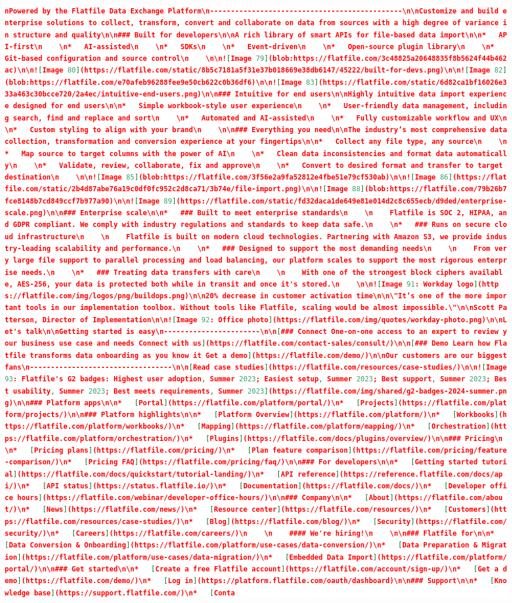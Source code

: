 ```json
nPowered by the Flatfile Data Exchange Platform\n----------------------------------------------\n\nCustomize and build enterprise solutions to collect, transform, convert and collaborate on data from sources with a high degree of variance in structure and quality\n\n### Built for developers\n\nA rich library of smart APIs for file-based data import\n\n*   API-first\n    \n*   AI-assisted\n    \n*   SDKs\n    \n*   Event-driven\n    \n*   Open-source plugin library\n    \n*   Git-based configuration and source control\n    \n\n![Image 79](blob:https://flatfile.com/3c48825a20648835f8b5624f44b462ac)\n\n![Image 80](https://flatfile.com/static/8b5c7181a5f31e37b018669e38db6147/45222/built-for-devs.png)\n\n![Image 82](blob:https://flatfile.com/e70afeb96288fee9e50cb622c0b36df6)\n\n![Image 83](https://flatfile.com/static/6d82ca1bf16026e333a463c30bcce720/2a4ec/intuitive-end-users.png)\n\n### Intuitive for end users\n\nHighly intuitive data import experience designed for end users\n\n*   Simple workbook-style user experience\n    \n*   User-friendly data management, including search, find and replace and sort\n    \n*   Automated and AI-assisted\n    \n*   Fully customizable workflow and UX\n    \n*   Custom styling to align with your brand\n    \n\n### Everything you need\n\nThe industry’s most comprehensive data collection, transformation and conversion experience at your fingertips\n\n*   Collect any file type, any source\n    \n*   Map source to target columns with the power of AI\n    \n*   Clean data inconsistencies and format data automatically\n    \n*   Validate, review, collaborate, fix and approve\n    \n*   Convert to desired format and transfer to target destination\n    \n\n![Image 85](blob:https://flatfile.com/3f56e2a9fa52812e4fbe51e79cf530ab)\n\n![Image 86](https://flatfile.com/static/2b4d87abe76a19c0df0fc952c2d8ca71/3b74e/file-import.png)\n\n![Image 88](blob:https://flatfile.com/79b26b7fce8148b7cd849ccf7b977a90)\n\n![Image 89](https://flatfile.com/static/fd32daca1de649e81e014d2c8c655ecb/d9ded/enterprise-scale.png)\n\n### Enterprise scale\n\n*   ### Built to meet enterprise standards\n    \n    Flatfile is SOC 2, HIPAA, and GDPR compliant. We comply with industry regulations and standards to keep data safe.\n    \n*   ### Runs on secure cloud infrastructure\n    \n    Flatfile is built on modern cloud technologies. Partnering with Amazon S3, we provide industry-leading scalability and performance.\n    \n*   ### Designed to support the most demanding needs\n    \n    From very large file support to parallel processing and load balancing, our platform scales to support the most rigorous enterprise needs.\n    \n*   ### Treating data transfers with care\n    \n    With one of the strongest block ciphers available, AES-256, your data is protected both while in transit and once it's stored.\n    \n\n![Image 91: Workday logo](https://flatfile.com/img/logos/png/buildops.png)\n\n20% decrease in customer activation time\n\n\"It’s one of the more important tools in our implementation toolbox. Without tools like Flatfile, scaling would be almost impossible.\"\n\nScott Patterson, Director of Implementation\n\n![Image 92: Office photo](https://flatfile.com/img/quotes/workday-photo.png)\n\nLet's talk\n\nGetting started is easy\n-----------------------\n\n[### Connect One-on-one access to an expert to review your business use case and needs Connect with us](https://flatfile.com/contact-sales/consult/)\n\n[### Demo Learn how Flatfile transforms data onboarding as you know it Get a demo](https://flatfile.com/demo/)\n\nOur customers are our biggest fans\n----------------------------------\n\n[Read case studies](https://flatfile.com/resources/case-studies/)\n\n![Image 93: Flatfile's G2 badges: Highest user adoption, Summer 2023; Easiest setup, Summer 2023; Best support, Summer 2023; Best usability, Summer 2023; Best meets requirements, Summer 2023](https://flatfile.com/img/shared/g2-badges-2024-summer.png)\n\n### Platform apps\n\n*   [Portal](https://flatfile.com/platform/portal/)\n*   [Projects](https://flatfile.com/platform/projects/)\n\n### Platform highlights\n\n*   [Platform Overview](https://flatfile.com/platform/)\n*   [Workbooks](https://flatfile.com/platform/workbooks/)\n*   [Mapping](https://flatfile.com/platform/mapping/)\n*   [Orchestration](https://flatfile.com/platform/orchestration/)\n*   [Plugins](https://flatfile.com/docs/plugins/overview/)\n\n### Pricing\n\n*   [Pricing plans](https://flatfile.com/pricing/)\n*   [Plan feature comparison](https://flatfile.com/pricing/feature-comparison/)\n*   [Pricing FAQ](https://flatfile.com/pricing/faq/)\n\n### For developers\n\n*   [Getting started tutorial](https://flatfile.com/docs/quickstart/tutorial-landing/)\n*   [API reference](https://reference.flatfile.com/docs/api/)\n*   [API status](https://status.flatfile.io/)\n*   [Documentation](https://flatfile.com/docs/)\n*   [Developer office hours](https://flatfile.com/webinar/developer-office-hours/)\n\n### Company\n\n*   [About](https://flatfile.com/about/)\n*   [News](https://flatfile.com/news/)\n*   [Resource center](https://flatfile.com/resources/)\n*   [Customers](https://flatfile.com/resources/case-studies/)\n*   [Blog](https://flatfile.com/blog/)\n*   [Security](https://flatfile.com/security/)\n*   [Careers](https://flatfile.com/careers/)\n    \n    #### We're hiring!\n    \n\n### Flatfile for\n\n*   [Data Conversion & Onboarding](https://flatfile.com/platform/use-cases/data-conversion/)\n*   [Data Preparation & Migration](https://flatfile.com/platform/use-cases/data-migration/)\n*   [Embedded Data Import](https://flatfile.com/platform/portal/)\n\n### Get started\n\n*   [Create a free Flatfile account](https://flatfile.com/account/sign-up/)\n*   [Get a demo](https://flatfile.com/demo/)\n*   [Log in](https://platform.flatfile.com/oauth/dashboard)\n\n### Support\n\n*   [Knowledge base](https://support.flatfile.com/)\n*   [Conta
```